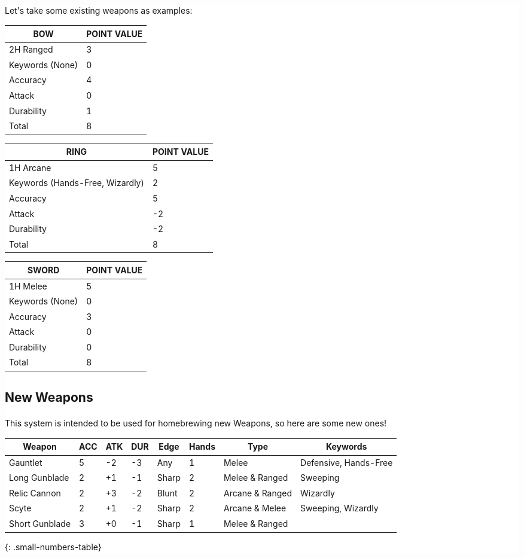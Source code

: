 Let's take some existing weapons as examples:

| BOW               | POINT VALUE |
|-------------------|-------------|
| 2H Ranged         | 3           |
| Keywords (None)   | 0           |
| Accuracy          | 4           |
| Attack            | 0           |
| Durability        | 1           |
| Total             | 8           |

| RING                            | POINT VALUE |
|---------------------------------|-------------|
| 1H Arcane                       | 5           |
| Keywords (Hands-Free, Wizardly) | 2           |
| Accuracy                        | 5           |
| Attack                          | -2          |
| Durability                      | -2          |
| Total                           | 8           |

| SWORD             | POINT VALUE |
|-------------------|-------------|
| 1H Melee          | 5           |
| Keywords (None)   | 0           |
| Accuracy          | 3           |
| Attack            | 0           |
| Durability        | 0           |
| Total             | 8           |

## New Weapons

This system is intended to be used for homebrewing new Weapons, so here are some new ones!

| Weapon         | ACC | ATK | DUR | Edge  | Hands | Type            | Keywords                                          |
|----------------|-----|-----|-----|-------|-------|-----------------|---------------------------------------------------|
| Gauntlet       | 5   | -2  | -3  | Any   | 1     | Melee           | Defensive, Hands-Free                             |
| Long Gunblade  | 2   | +1  | -1  | Sharp | 2     | Melee & Ranged  | Sweeping                                          |
| Relic Cannon   | 2   | +3  | -2  | Blunt | 2     | Arcane & Ranged | Wizardly                                          |
| Scyte          | 2   | +1  | -2  | Sharp | 2     | Arcane & Melee  | Sweeping, Wizardly                                |
| Short Gunblade | 3   | +0  | -1  | Sharp | 1     | Melee & Ranged  |                                                   |
{: .small-numbers-table}

